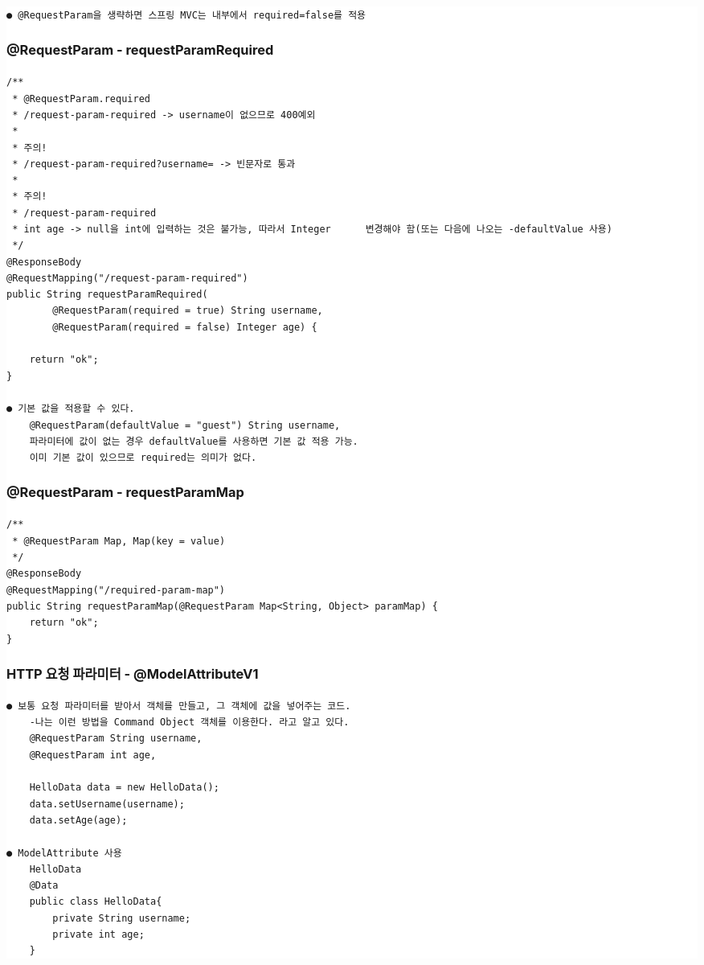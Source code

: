     ● @RequestParam을 생략하면 스프링 MVC는 내부에서 required=false를 적용

### @RequestParam - requestParamRequired
    /**
     * @RequestParam.required
     * /request-param-required -> username이 없으므로 400예외
     *
     * 주의!
     * /request-param-required?username= -> 빈문자로 통과
     *
     * 주의!
     * /request-param-required
     * int age -> null을 int에 입력하는 것은 불가능, 따라서 Integer      변경해야 함(또는 다음에 나오는 -defaultValue 사용)
     */
    @ResponseBody
    @RequestMapping("/request-param-required")
    public String requestParamRequired(
            @RequestParam(required = true) String username,
            @RequestParam(required = false) Integer age) {
        
        return "ok";
    }

    ● 기본 값을 적용할 수 있다.
        @RequestParam(defaultValue = "guest") String username,
        파라미터에 값이 없는 경우 defaultValue를 사용하면 기본 값 적용 가능.
        이미 기본 값이 있으므로 required는 의미가 없다.

### @RequestParam - requestParamMap 
    /**
     * @RequestParam Map, Map(key = value)
     */
    @ResponseBody
    @RequestMapping("/required-param-map") 
    public String requestParamMap(@RequestParam Map<String, Object> paramMap) {
        return "ok";
    }

### HTTP 요청 파라미터 - @ModelAttributeV1
    ● 보통 요청 파라미터를 받아서 객체를 만들고, 그 객체에 값을 넣어주는 코드.
        -나는 이런 방법을 Command Object 객체를 이용한다. 라고 알고 있다.
        @RequestParam String username,
        @RequestParam int age,

        HelloData data = new HelloData();
        data.setUsername(username);
        data.setAge(age);

    ● ModelAttribute 사용
        HelloData
        @Data
        public class HelloData{
            private String username;
            private int age;
        }
